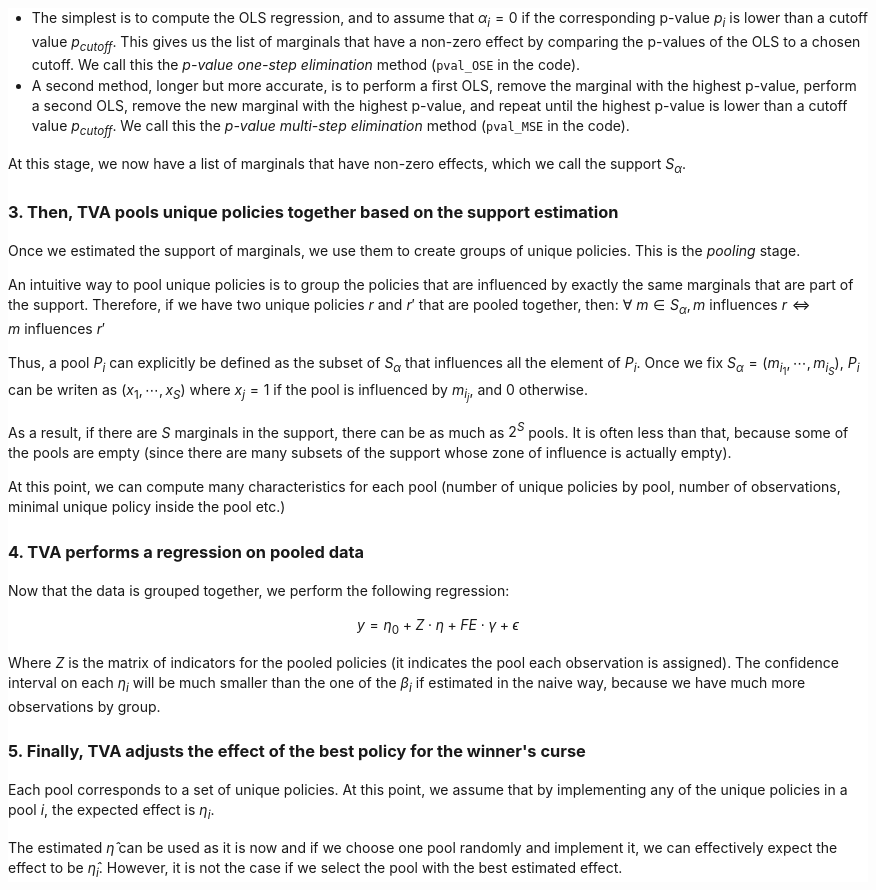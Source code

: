 - The simplest is to compute the OLS regression, and to assume that $\alpha_i=0$ if the corresponding p-value $p_i$ is lower than a cutoff value $p_{cutoff}$. This gives us the list of marginals that have a non-zero effect by comparing the p-values of  the OLS to a chosen cutoff. We call this the *p-value one-step elimination* method (`pval_OSE` in the code).
- A second method, longer but more accurate, is to perform a first OLS, remove the marginal with the highest p-value, perform a second OLS, remove the new marginal with the highest p-value, and repeat until the highest p-value is lower than a cutoff value $p_{cutoff}$. We call this  the *p-value multi-step elimination* method (`pval_MSE` in the code).

At this stage, we now have a list of marginals that have non-zero effects, which we call the support $S_{\alpha}$.


### 3. Then, TVA pools unique policies together based on the support estimation

Once we estimated the support of marginals, we use them to create groups of unique policies. This is the *pooling* stage. 

An intuitive way to pool unique policies is to group the policies that are influenced by exactly the same marginals that are part of the support. Therefore, if we have two unique policies $r$ and $r'$ that are pooled together, then:
$\forall \ m \in S_{\alpha}, m \ \textrm{influences} \ r \Leftrightarrow m \ \textrm{influences} \ r'$

Thus, a pool $P_i$ can explicitly be defined as the subset of $S_{\alpha}$ that influences all the element of $P_i$. Once we fix $S_{\alpha}=(m_{i_1}, \cdots, m_{i_S})$, $P_i$ can be writen as $(x_1, \cdots , x_S)$ where $x_j=1$ if the pool is influenced by $m_{i_j}$, and $0$ otherwise.

As a result, if there are $S$ marginals in the support, there can be as much as $2^S$ pools. It is often less than that, because some of the pools are empty (since there are many subsets of the support whose zone of influence is actually empty).

At this point, we can compute many characteristics for each pool (number of unique policies by pool, number of observations, minimal unique policy inside the pool etc.)

### 4. TVA performs a regression on pooled data

Now that the data is grouped together, we perform the following regression:

$$y=\eta_0 + Z\cdot\eta + FE \cdot\gamma + \epsilon$$

Where $Z$ is the matrix of indicators for the pooled policies (it indicates the pool each observation is assigned). The confidence interval on each $\eta_i$ will be much smaller than the one of the $\beta_i$ if estimated in the naive way, because we have much more observations by group.

### 5. Finally, TVA adjusts the effect of the best policy for the winner's curse

Each pool corresponds to a set of unique policies. At this point, we assume that by implementing any of the unique policies in a pool $i$, the expected effect is $\eta_i$.

The estimated $\hat\eta$ can be used as it is now and if we choose one pool randomly and implement it, we can effectively expect the effect to be $\hat\eta_i$. However, it is not the case if we select the pool with the best estimated effect.
